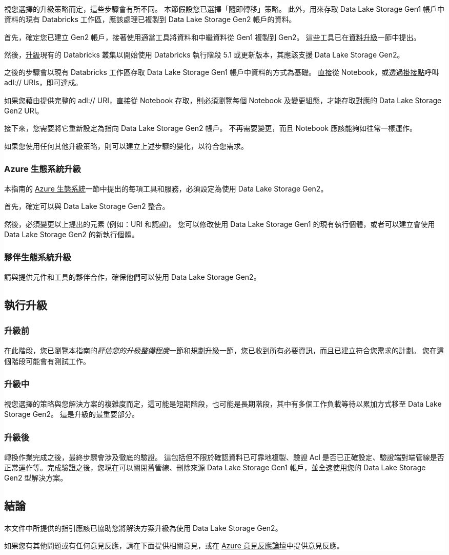 視您選擇的升級策略而定，這些步驟會有所不同。 本節假設您已選擇「隨即轉移」策略。 此外，用來存取 Data Lake Storage Gen1 帳戶中資料的現有 Databricks 工作區，應該處理已複製到 Data Lake Storage Gen2 帳戶的資料。

首先，確定您已建立 Gen2 帳戶，接著使用適當工具將資料和中繼資料從 Gen1 複製到 Gen2。 這些工具已在[資料升級](#data-upgrade)一節中提出。

然後，[升級](https://docs.azuredatabricks.net/user-guide/clusters/index.html)現有的 Databricks 叢集以開始使用 Databricks 執行階段 5.1 或更新版本，其應該支援 Data Lake Storage Gen2。

之後的步驟會以現有 Databricks 工作區存取 Data Lake Storage Gen1 帳戶中資料的方式為基礎。 [直接](https://docs.azuredatabricks.net/spark/latest/data-sources/azure/azure-datalake.html#access-azure-data-lake-store-directly)從 Notebook，或透過[掛接點](https://docs.azuredatabricks.net/spark/latest/data-sources/azure/azure-datalake.html#mount-azure-data-lake-store-with-dbfs)呼叫 adl:// URIs，即可達成。

如果您藉由提供完整的 adl:// URI，直接從 Notebook 存取，則必須瀏覽每個 Notebook 及變更組態，才能存取對應的 Data Lake Storage Gen2 URI。

接下來，您需要將它重新設定為指向 Data Lake Storage Gen2 帳戶。 不再需要變更，而且 Notebook 應該能夠如往常一樣運作。

如果您使用任何其他升級策略，則可以建立上述步驟的變化，以符合您需求。

### <a name="azure-ecosystem-upgrade"></a>Azure 生態系統升級

本指南的 [Azure 生態系統](#azure-ecosystem)一節中提出的每項工具和服務，必須設定為使用 Data Lake Storage Gen2。

首先，確定可以與 Data Lake Storage Gen2 整合。

然後，必須變更以上提出的元素 (例如：URI 和認證)。 您可以修改使用 Data Lake Storage Gen1 的現有執行個體，或者可以建立會使用 Data Lake Storage Gen2 的新執行個體。

### <a name="partner-ecosystem-upgrade"></a>夥伴生態系統升級

請與提供元件和工具的夥伴合作，確保他們可以使用 Data Lake Storage Gen2。 

## <a name="performing-the-upgrade"></a>執行升級

### <a name="pre-upgrade"></a>升級前

在此階段，您已瀏覽本指南的*評估您的升級整備程度*一節和[規劃升級](#planning-for-an-upgrade)一節，您已收到所有必要資訊，而且已建立符合您需求的計劃。 您在這個階段可能會有測試工作。

### <a name="in-upgrade"></a>升級中

視您選擇的策略與您解決方案的複雜度而定，這可能是短期階段，也可能是長期階段，其中有多個工作負載等待以累加方式移至 Data Lake Storage Gen2。 這是升級的最重要部分。

### <a name="post-upgrade"></a>升級後

轉換作業完成之後，最終步驟會涉及徹底的驗證。 這包括但不限於確認資料已可靠地複製、驗證 Acl 是否已正確設定、驗證端對端管線是否正常運作等。完成驗證之後，您現在可以關閉舊管線、刪除來源 Data Lake Storage Gen1 帳戶，並全速使用您的 Data Lake Storage Gen2 型解決方案。

## <a name="conclusion"></a>結論

本文件中所提供的指引應該已協助您將解決方案升級為使用 Data Lake Storage Gen2。 

如果您有其他問題或有任何意見反應，請在下面提供相關意見，或在 [Azure 意見反應論壇](https://feedback.azure.com/forums/327234-data-lake)中提供意見反應。
